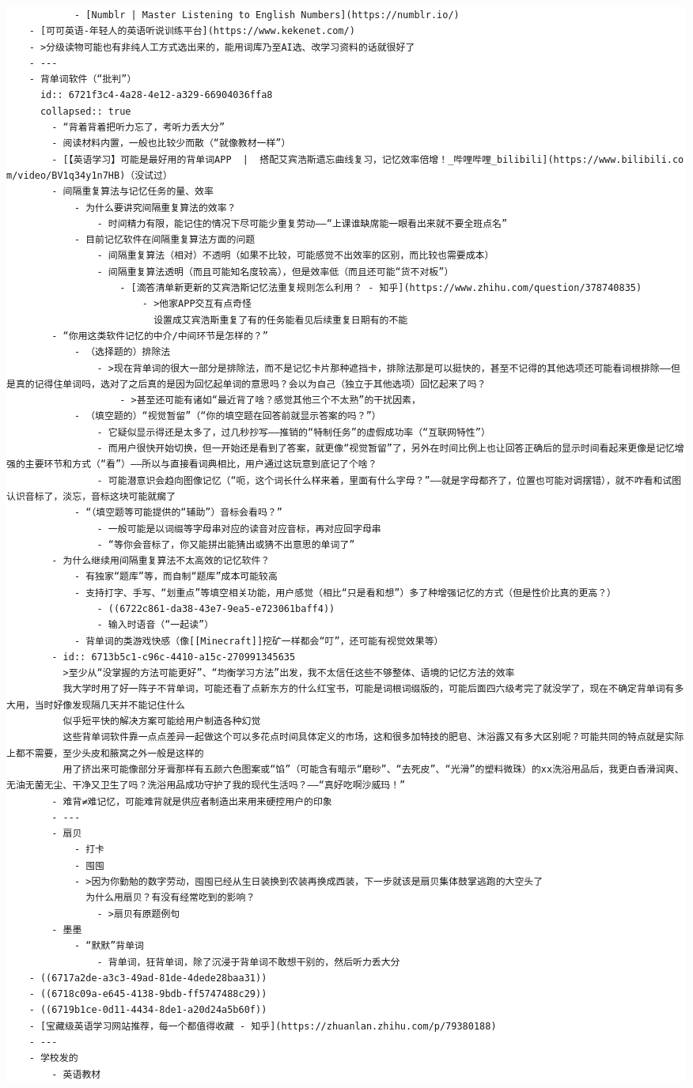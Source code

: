 				- [Numblr | Master Listening to English Numbers](https://numblr.io/)
		- [可可英语-年轻人的英语听说训练平台](https://www.kekenet.com/)
		- >分级读物可能也有非纯人工方式选出来的，能用词库乃至AI选、改学习资料的话就很好了
		- ---
		- 背单词软件（“批判”）
		  id:: 6721f3c4-4a28-4e12-a329-66904036ffa8
		  collapsed:: true
			- “背着背着把听力忘了，考听力丢大分”
			- 阅读材料内置，一般也比较少而散（“就像教材一样”）
			- [【英语学习】可能是最好用的背单词APP  |  搭配艾宾浩斯遗忘曲线复习，记忆效率倍增！_哔哩哔哩_bilibili](https://www.bilibili.com/video/BV1q34y1n7HB)（没试过）
			- 间隔重复算法与记忆任务的量、效率
				- 为什么要讲究间隔重复算法的效率？
					- 时间精力有限，能记住的情况下尽可能少重复劳动——“上课谁缺席能一眼看出来就不要全班点名”
				- 目前记忆软件在间隔重复算法方面的问题
					- 间隔重复算法（相对）不透明（如果不比较，可能感觉不出效率的区别，而比较也需要成本）
					- 间隔重复算法透明（而且可能知名度较高），但是效率低（而且还可能“货不对板”）
						- [滴答清单新更新的艾宾浩斯记忆法重复规则怎么利用？ - 知乎](https://www.zhihu.com/question/378740835)
							- >他家APP交互有点奇怪
							  设置成艾宾浩斯重复了有的任务能看见后续重复日期有的不能
			- “你用这类软件记忆的中介/中间环节是怎样的？”
				- （选择题的）排除法
					- >现在背单词的很大一部分是排除法，而不是记忆卡片那种遮挡卡，排除法那是可以挺快的，甚至不记得的其他选项还可能看词根排除——但是真的记得住单词吗，选对了之后真的是因为回忆起单词的意思吗？会以为自己（独立于其他选项）回忆起来了吗？
						- >甚至还可能有诸如“最近背了啥？感觉其他三个不太熟”的干扰因素，
				- （填空题的）“视觉暂留”（“你的填空题在回答前就显示答案的吗？”）
					- 它疑似显示得还是太多了，过几秒抄写——推销的“特制任务”的虚假成功率（“互联网特性”）
					- 而用户很快开始切换，但一开始还是看到了答案，就更像“视觉暂留”了，另外在时间比例上也让回答正确后的显示时间看起来更像是记忆增强的主要环节和方式（“看”）——所以与直接看词典相比，用户通过这玩意到底记了个啥？
					- 可能潜意识会趋向图像记忆（“呃，这个词长什么样来着，里面有什么字母？”——就是字母都齐了，位置也可能对调摆错），就不咋看和试图认识音标了，淡忘，音标这块可能就瘸了
				- “（填空题等可能提供的“辅助”）音标会看吗？”
					- 一般可能是以词缀等字母串对应的读音对应音标，再对应回字母串
					- “等你会音标了，你又能拼出能猜出或猜不出意思的单词了”
			- 为什么继续用间隔重复算法不太高效的记忆软件？
				- 有独家“题库”等，而自制“题库”成本可能较高
				- 支持打字、手写、“划重点”等填空相关功能，用户感觉（相比“只是看和想”）多了种增强记忆的方式（但是性价比真的更高？）
					- ((6722c861-da38-43e7-9ea5-e723061baff4))
					- 输入时语音（“一起读”）
				- 背单词的类游戏快感（像[[Minecraft]]挖矿一样都会“叮”，还可能有视觉效果等）
			- id:: 6713b5c1-c96c-4410-a15c-270991345635
			  >至少从“没掌握的方法可能更好”、“均衡学习方法”出发，我不太信任这些不够整体、语境的记忆方法的效率
			  我大学时用了好一阵子不背单词，可能还看了点新东方的什么红宝书，可能是词根词缀版的，可能后面四六级考完了就没学了，现在不确定背单词有多大用，当时好像发现隔几天并不能记住什么
			  似乎短平快的解决方案可能给用户制造各种幻觉
			  这些背单词软件靠一点点差异一起做这个可以多花点时间具体定义的市场，这和很多加特技的肥皂、沐浴露又有多大区别呢？可能共同的特点就是实际上都不需要，至少头皮和腋窝之外一般是这样的
			  用了挤出来可能像部分牙膏那样有五颜六色图案或“馅”（可能含有暗示“磨砂”、“去死皮”、“光滑”的塑料微珠）的xx洗浴用品后，我更白香滑润爽、无油无菌无尘、干净又卫生了吗？洗浴用品成功守护了我的现代生活吗？——“真好吃啊沙威玛！”
			- 难背≠难记忆，可能难背就是供应者制造出来用来硬控用户的印象
			- ---
			- 扇贝
				- 打卡
				- 囤囤
				- >因为你勤勉的数字劳动，囤囤已经从生日装换到农装再换成西装，下一步就该是扇贝集体鼓掌逃跑的大空头了
				  为什么用扇贝？有没有经常吃到的影响？
					- >扇贝有原题例句
			- 墨墨
				- “默默”背单词
					- 背单词，狂背单词，除了沉浸于背单词不敢想干别的，然后听力丢大分
		- ((6717a2de-a3c3-49ad-81de-4dede28baa31))
		- ((6718c09a-e645-4138-9bdb-ff5747488c29))
		- ((6719b1ce-0d11-4434-8de1-a20d24a5b60f))
		- [宝藏级英语学习网站推荐，每一个都值得收藏 - 知乎](https://zhuanlan.zhihu.com/p/79380188)
		- ---
		- 学校发的
			- 英语教材